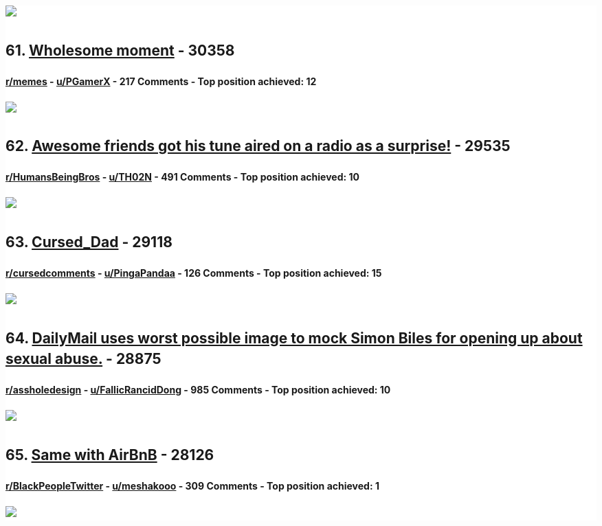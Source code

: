 <a href="https://i.redd.it/98qc8by3ez971.jpg"><img src="https://b.thumbs.redditmedia.com/_ov6eGvSAR-0gRiM8PsHpRikpdFtRdMibaqIHrmBpIA.jpg"></img></a>

## 61. [Wholesome moment](http://reddit.com/r/memes/comments/og3nvm/wholesome_moment/) - 30358
#### [r/memes](http://reddit.com/r/memes) - [u/PGamerX](http://reddit.com/u/PGamerX) - 217 Comments - Top position achieved: 12

<a href="https://i.redd.it/ygfn3mmeiy971.jpg"><img src="https://b.thumbs.redditmedia.com/lH9gVLmLgjZGSMg5KvRHLhiOHlG2fRH1_LO-Dw-TL9s.jpg"></img></a>

## 62. [Awesome friends got his tune aired on a radio as a surprise!](http://reddit.com/r/HumansBeingBros/comments/ogawpy/awesome_friends_got_his_tune_aired_on_a_radio_as/) - 29535
#### [r/HumansBeingBros](http://reddit.com/r/HumansBeingBros) - [u/TH02N](http://reddit.com/u/TH02N) - 491 Comments - Top position achieved: 10

<a href="https://v.redd.it/nqypymbrn0a71"><img src="https://a.thumbs.redditmedia.com/RlKn0QVuko2sp9iRmb3HeZjp95h3wpCEu3-4ggfH108.jpg"></img></a>

## 63. [Cursed_Dad](http://reddit.com/r/cursedcomments/comments/oghtld/cursed_dad/) - 29118
#### [r/cursedcomments](http://reddit.com/r/cursedcomments) - [u/PingaPandaa](http://reddit.com/u/PingaPandaa) - 126 Comments - Top position achieved: 15

<a href="https://i.redd.it/erajrfchc2a71.jpg"><img src="https://b.thumbs.redditmedia.com/iqd-oZMPiXg1hj8t2PuRWv2wVE8i6kTFjzdvZWH5Cqo.jpg"></img></a>

## 64. [DailyMail uses worst possible image to mock Simon Biles for opening up about sexual abuse.](http://reddit.com/r/assholedesign/comments/ogc4rq/dailymail_uses_worst_possible_image_to_mock_simon/) - 28875
#### [r/assholedesign](http://reddit.com/r/assholedesign) - [u/FallicRancidDong](http://reddit.com/u/FallicRancidDong) - 985 Comments - Top position achieved: 10

<a href="https://i.redd.it/vkey71wey0a71.jpg"><img src="https://b.thumbs.redditmedia.com/-4g2jqaJNS8Z2j0HRvYmKHlcLK-Q9ISMPRCjMuNh2pc.jpg"></img></a>

## 65. [Same with AirBnB](http://reddit.com/r/BlackPeopleTwitter/comments/ofyw8u/same_with_airbnb/) - 28126
#### [r/BlackPeopleTwitter](http://reddit.com/r/BlackPeopleTwitter) - [u/meshakooo](http://reddit.com/u/meshakooo) - 309 Comments - Top position achieved: 1

<a href="https://i.redd.it/u53fb7b0rw971.jpg"><img src="https://b.thumbs.redditmedia.com/k9MizOMV6b90nmcfNovgjr5JUrm94DHwdvEmpfQbjTk.jpg"></img></a>

